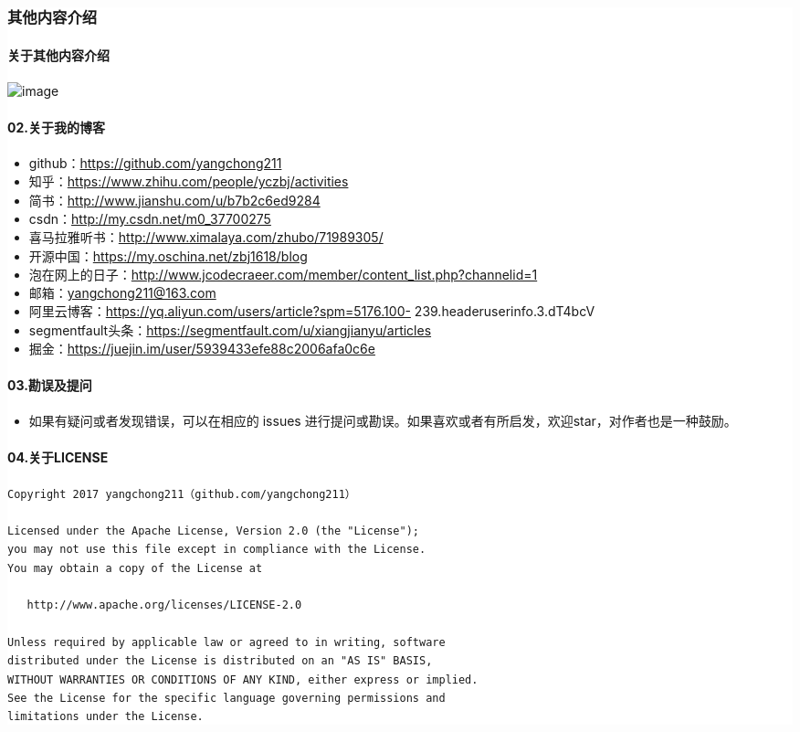 


### 其他内容介绍
#### 关于其他内容介绍
![image](https://upload-images.jianshu.io/upload_images/4432347-7100c8e5a455c3ee.jpg?imageMogr2/auto-orient/strip%7CimageView2/2/w/1240)



#### 02.关于我的博客
- github：https://github.com/yangchong211
- 知乎：https://www.zhihu.com/people/yczbj/activities
- 简书：http://www.jianshu.com/u/b7b2c6ed9284
- csdn：http://my.csdn.net/m0_37700275
- 喜马拉雅听书：http://www.ximalaya.com/zhubo/71989305/
- 开源中国：https://my.oschina.net/zbj1618/blog
- 泡在网上的日子：http://www.jcodecraeer.com/member/content_list.php?channelid=1
- 邮箱：yangchong211@163.com
- 阿里云博客：https://yq.aliyun.com/users/article?spm=5176.100- 239.headeruserinfo.3.dT4bcV
- segmentfault头条：https://segmentfault.com/u/xiangjianyu/articles
- 掘金：https://juejin.im/user/5939433efe88c2006afa0c6e



#### 03.勘误及提问
- 如果有疑问或者发现错误，可以在相应的 issues 进行提问或勘误。如果喜欢或者有所启发，欢迎star，对作者也是一种鼓励。

    

#### 04.关于LICENSE
```
Copyright 2017 yangchong211（github.com/yangchong211）

Licensed under the Apache License, Version 2.0 (the "License");
you may not use this file except in compliance with the License.
You may obtain a copy of the License at

   http://www.apache.org/licenses/LICENSE-2.0

Unless required by applicable law or agreed to in writing, software
distributed under the License is distributed on an "AS IS" BASIS,
WITHOUT WARRANTIES OR CONDITIONS OF ANY KIND, either express or implied.
See the License for the specific language governing permissions and
limitations under the License.
```
